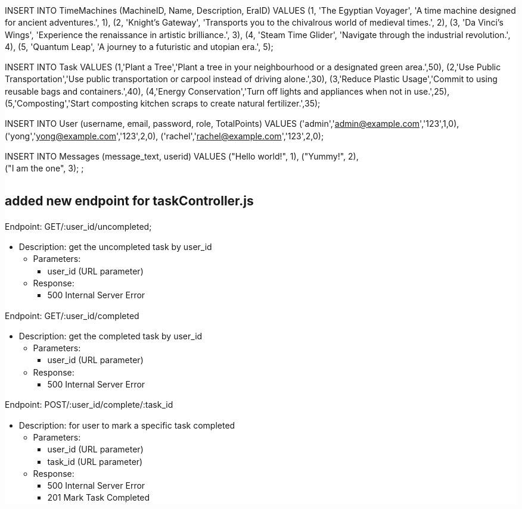 INSERT INTO TimeMachines (MachineID, Name, Description, EraID)
VALUES
(1, 'The Egyptian Voyager', 'A time machine designed for ancient adventures.', 1),
(2, 'Knight’s Gateway', 'Transports you to the chivalrous world of medieval times.', 2),
(3, 'Da Vinci’s Wings', 'Experience the renaissance in artistic brilliance.', 3),
(4, 'Steam Time Glider', 'Navigate through the industrial revolution.', 4),
(5, 'Quantum Leap', 'A journey to a futuristic and utopian era.', 5);

                
INSERT INTO Task VALUES
(1,'Plant a Tree','Plant a tree in your neighbourhood or a designated green area.',50),
(2,'Use Public Transportation','Use public transportation or carpool instead of driving alone.',30),
(3,'Reduce Plastic Usage','Commit to using reusable bags and containers.',40),
(4,'Energy Conservation','Turn off lights and appliances when not in use.',25),
(5,'Composting','Start composting kitchen scraps to create natural fertilizer.',35);

INSERT INTO User (username, email, password, role, TotalPoints) VALUES 
('admin','admin@example.com','123',1,0),
('yong','yong@example.com','123',2,0),
('rachel','rachel@example.com','123',2,0);
                
INSERT INTO Messages (message_text, userid) VALUES
("Hello world!", 1),
("Yummy!", 2),  
("I am the one", 3);
;


## added new endpoint for taskController.js
Endpoint: GET/:user_id/uncompleted;
- Description: get the uncompleted task by user_id
    - Parameters:
        - user_id (URL parameter)
    - Response:
        - 500 Internal Server Error

Endpoint: GET/:user_id/completed
- Description: get the completed task by user_id
   - Parameters:
        - user_id (URL parameter)
    - Response:
        - 500 Internal Server Error

Endpoint: POST/:user_id/complete/:task_id
- Description: for user to mark a specific task completed
    - Parameters:
        - user_id (URL parameter)
        - task_id (URL parameter)
    - Response:
        - 500 Internal Server Error
        - 201 Mark Task Completed

